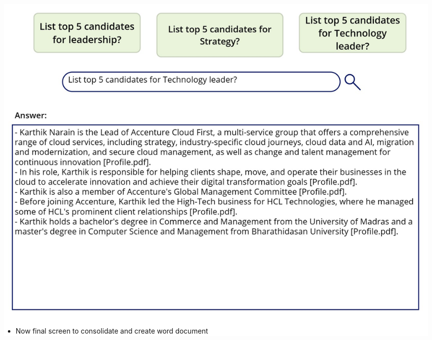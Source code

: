![Architecture](https://github.com/balakreshnan/Samples2023/blob/main/AzureAI/images/rfpapp1-4.jpg "Architecture")

- Now final screen to consolidate and create word document
